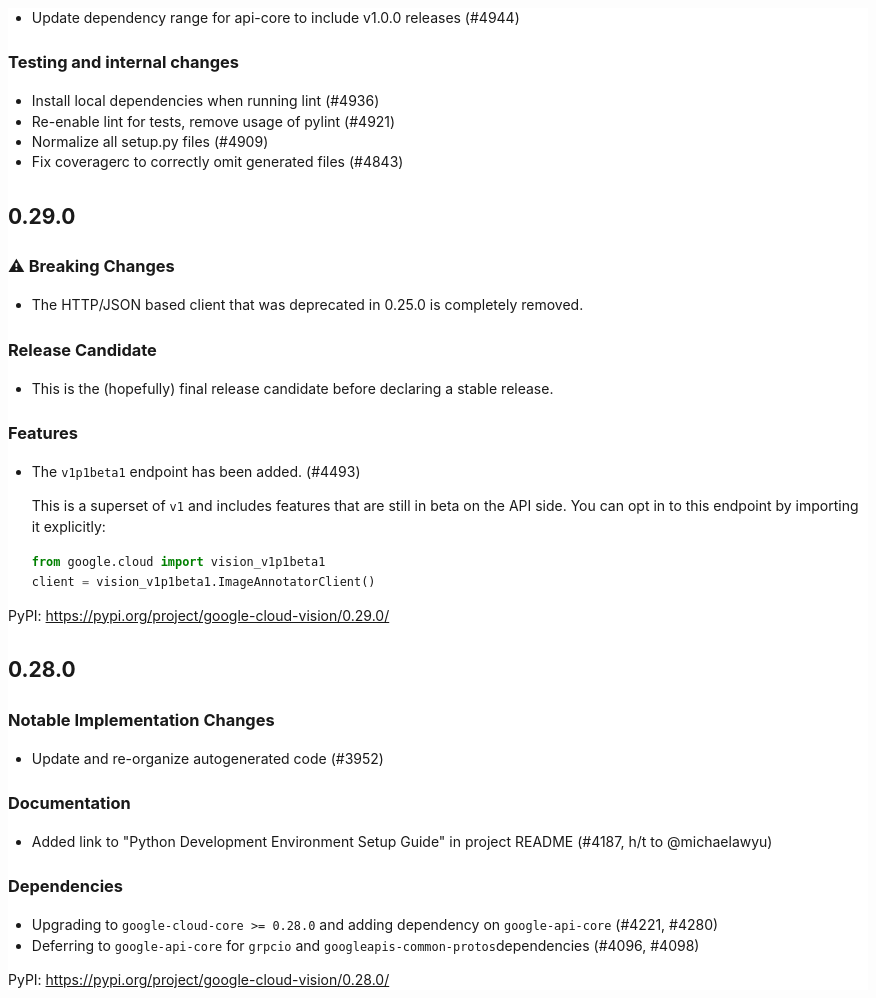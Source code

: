 - Update dependency range for api-core to include v1.0.0 releases (#4944)

### Testing and internal changes

- Install local dependencies when running lint (#4936)
- Re-enable lint for tests, remove usage of pylint (#4921)
- Normalize all setup.py files (#4909)
- Fix coveragerc to correctly omit generated files (#4843)

## 0.29.0

### :warning: Breaking Changes

- The HTTP/JSON based client that was deprecated in 0.25.0 is completely
  removed.

### Release Candidate

- This is the (hopefully) final release candidate before declaring a stable
  release.

### Features

- The `v1p1beta1` endpoint has been added. (#4493)

  This is a superset of `v1` and includes features that are still in beta
  on the API side. You can opt in to this endpoint by importing it explicitly:

  ```python
  from google.cloud import vision_v1p1beta1
  client = vision_v1p1beta1.ImageAnnotatorClient()
  ```

PyPI: https://pypi.org/project/google-cloud-vision/0.29.0/


## 0.28.0

### Notable Implementation Changes

- Update and re-organize autogenerated code (#3952)

### Documentation

- Added link to "Python Development Environment Setup Guide" in
  project README (#4187, h/t to @michaelawyu)

### Dependencies

- Upgrading to `google-cloud-core >= 0.28.0` and adding dependency
  on `google-api-core` (#4221, #4280)
- Deferring to `google-api-core` for `grpcio` and
  `googleapis-common-protos`dependencies (#4096, #4098)

PyPI: https://pypi.org/project/google-cloud-vision/0.28.0/
